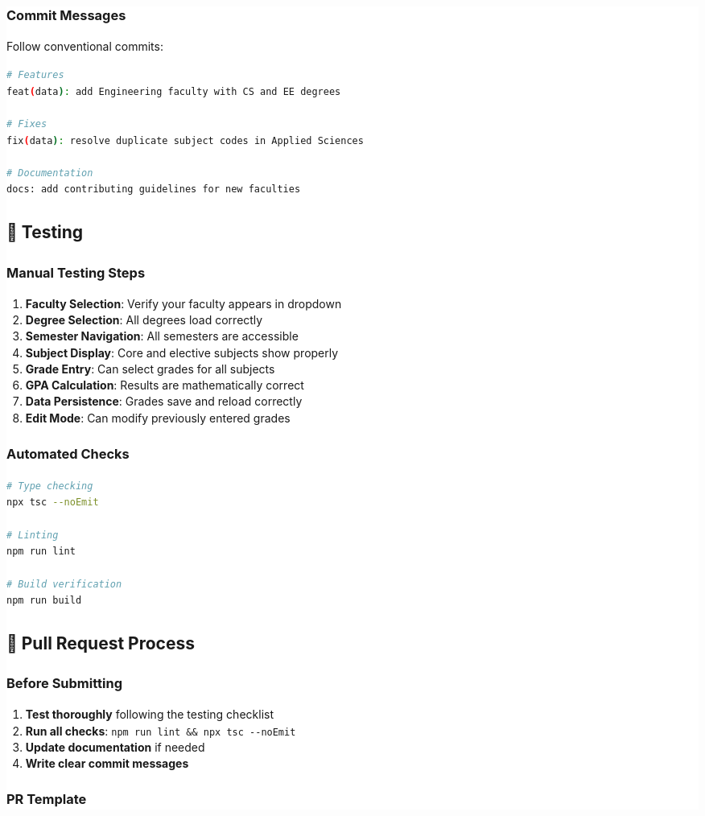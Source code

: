 ### Commit Messages

Follow conventional commits:

```bash
# Features
feat(data): add Engineering faculty with CS and EE degrees

# Fixes
fix(data): resolve duplicate subject codes in Applied Sciences

# Documentation
docs: add contributing guidelines for new faculties
```

## 🧪 Testing

### Manual Testing Steps

1. **Faculty Selection**: Verify your faculty appears in dropdown
2. **Degree Selection**: All degrees load correctly
3. **Semester Navigation**: All semesters are accessible
4. **Subject Display**: Core and elective subjects show properly
5. **Grade Entry**: Can select grades for all subjects
6. **GPA Calculation**: Results are mathematically correct
7. **Data Persistence**: Grades save and reload correctly
8. **Edit Mode**: Can modify previously entered grades

### Automated Checks

```bash
# Type checking
npx tsc --noEmit

# Linting
npm run lint

# Build verification
npm run build
```

## 🔀 Pull Request Process

### Before Submitting

1. **Test thoroughly** following the testing checklist
2. **Run all checks**: `npm run lint && npx tsc --noEmit`
3. **Update documentation** if needed
4. **Write clear commit messages**

### PR Template
